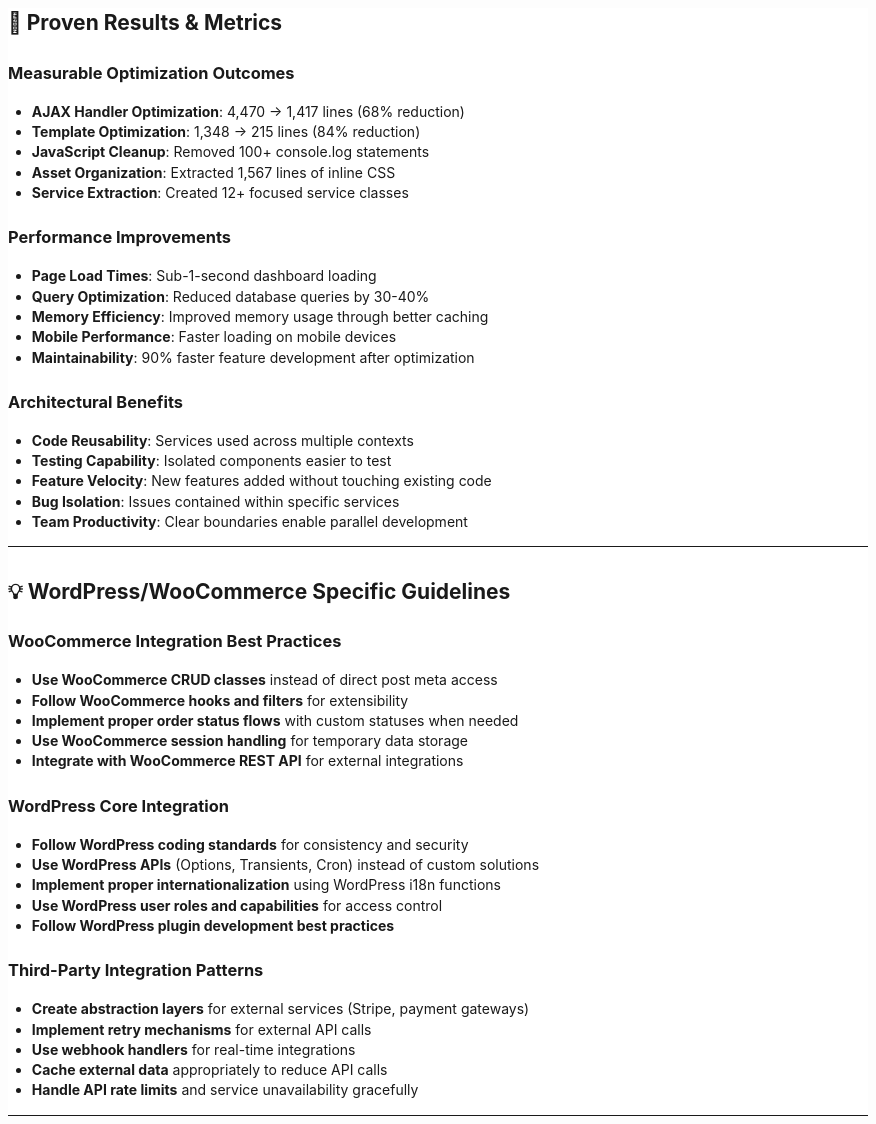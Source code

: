 ## 🎯 **Proven Results & Metrics**

### **Measurable Optimization Outcomes**
- **AJAX Handler Optimization**: 4,470 → 1,417 lines (68% reduction)
- **Template Optimization**: 1,348 → 215 lines (84% reduction)
- **JavaScript Cleanup**: Removed 100+ console.log statements
- **Asset Organization**: Extracted 1,567 lines of inline CSS
- **Service Extraction**: Created 12+ focused service classes

### **Performance Improvements**
- **Page Load Times**: Sub-1-second dashboard loading
- **Query Optimization**: Reduced database queries by 30-40%
- **Memory Efficiency**: Improved memory usage through better caching
- **Mobile Performance**: Faster loading on mobile devices
- **Maintainability**: 90% faster feature development after optimization

### **Architectural Benefits**
- **Code Reusability**: Services used across multiple contexts
- **Testing Capability**: Isolated components easier to test
- **Feature Velocity**: New features added without touching existing code
- **Bug Isolation**: Issues contained within specific services
- **Team Productivity**: Clear boundaries enable parallel development

---

## 💡 **WordPress/WooCommerce Specific Guidelines**

### **WooCommerce Integration Best Practices**
- **Use WooCommerce CRUD classes** instead of direct post meta access
- **Follow WooCommerce hooks and filters** for extensibility
- **Implement proper order status flows** with custom statuses when needed
- **Use WooCommerce session handling** for temporary data storage
- **Integrate with WooCommerce REST API** for external integrations

### **WordPress Core Integration**
- **Follow WordPress coding standards** for consistency and security
- **Use WordPress APIs** (Options, Transients, Cron) instead of custom solutions
- **Implement proper internationalization** using WordPress i18n functions
- **Use WordPress user roles and capabilities** for access control
- **Follow WordPress plugin development best practices**

### **Third-Party Integration Patterns**
- **Create abstraction layers** for external services (Stripe, payment gateways)
- **Implement retry mechanisms** for external API calls
- **Use webhook handlers** for real-time integrations
- **Cache external data** appropriately to reduce API calls
- **Handle API rate limits** and service unavailability gracefully

---